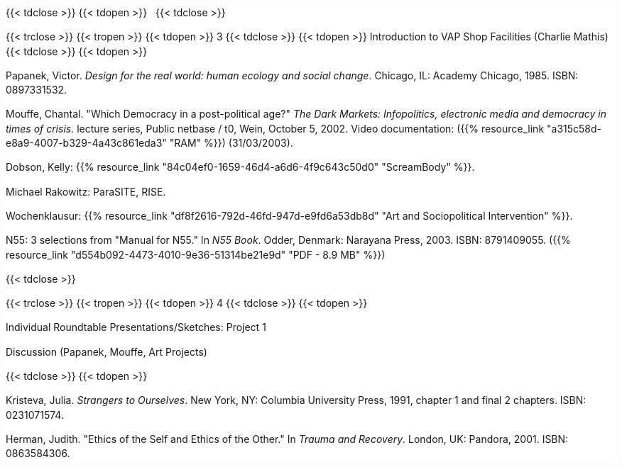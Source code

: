 
{{< tdclose >}}
{{< tdopen >}}
 
{{< tdclose >}}

{{< trclose >}}
{{< tropen >}}
{{< tdopen >}}
3
{{< tdclose >}}
{{< tdopen >}}
Introduction to VAP Shop Facilities (Charlie Mathis)
{{< tdclose >}}
{{< tdopen >}}


Papanek, Victor. _Design for the real world: human ecology and social change_. Chicago, IL: Academy Chicago, 1985. ISBN: 0897331532.

Mouffe, Chantal. "Which Democracy in a post-political age?" _The Dark Markets: Infopolitics, electronic media and democracy in times of crisis._ lecture series, Public netbase / t0, Wein, October 5, 2002. Video documentation: ({{% resource_link "a315c58d-e8a9-4007-b329-4a43c861eda3" "RAM" %}}) (31/03/2003).

Dobson, Kelly: {{% resource_link "84c04ef0-1659-46d4-a6d6-4f9c643c50d0" "ScreamBody" %}}.

Michael Rakowitz: ParaSITE, RISE.

Wochenklausur: {{% resource_link "df8f2616-792d-46fd-947d-e9fd6a53db8d" "Art and Sociopolitical Intervention" %}}.

N55: 3 selections from "Manual for N55." In _N55 Book_. Odder, Denmark: Narayana Press, 2003. ISBN: 8791409055. ({{% resource_link "d554b092-4473-4010-9e36-51314be21e9d" "PDF - 8.9 MB" %}})


{{< tdclose >}}

{{< trclose >}}
{{< tropen >}}
{{< tdopen >}}
4
{{< tdclose >}}
{{< tdopen >}}


Individual Roundtable Presentations/Sketches: Project 1

Discussion (Papanek, Mouffe, Art Projects)


{{< tdclose >}}
{{< tdopen >}}


Kristeva, Julia. _Strangers to Ourselves_. New York, NY: Columbia University Press, 1991, chapter 1 and final 2 chapters. ISBN: 0231071574.

Herman, Judith. "Ethics of the Self and Ethics of the Other." In _Trauma and Recovery_. London, UK: Pandora, 2001. ISBN: 0863584306.
